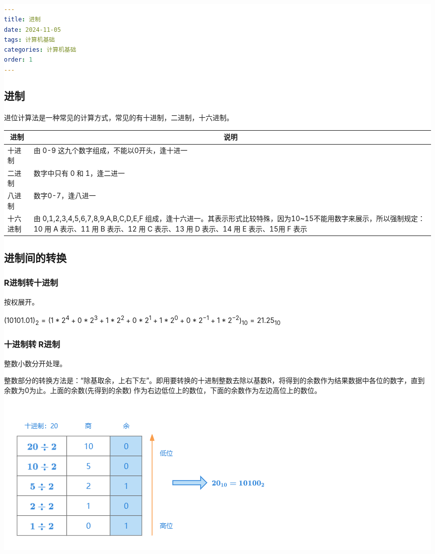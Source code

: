 ```yaml
---
title: 进制
date: 2024-11-05
tags: 计算机基础
categories: 计算机基础
order: 1
---
```


## 进制
进位计算法是一种常见的计算方式，常见的有十进制，二进制，十六进制。

| 进制   | 说明                                                                                                                                     |
|------|----------------------------------------------------------------------------------------------------------------------------------------|
| 十进制  | 由 0-9 这九个数字组成，不能以0开头，逢十进一                                                                                                              |
| 二进制  | 数字中只有 0 和 1，逢二进一                                                                                                                       |
| 八进制  | 数字0-7，逢八进一                                                                                                                             |
| 十六进制 | 由 0,1,2,3,4,5,6,7,8,9,A,B,C,D,E,F 组成，逢十六进一。其表示形式比较特殊，因为10~15不能用数字来展示，所以强制规定：10 用 A 表示、11 用 B 表示、12 用 C 表示、13 用 D 表示、14 用 E 表示、15用 F 表示 |

## 进制间的转换
### R进制转十进制
按权展开。

$(10101.01)_2 = (1*2^4 + 0*2^3 + 1*2^2 + 0*2^1 + 1*2^0 + 0*2^{-1} + 1*2^{-2})_{10} = 21.25_{10}$
### 十进制转 R进制
整数小数分开处理。

整数部分的转换方法是：“除基取余，上右下左”。即用要转换的十进制整数去除以基数R，将得到的余数作为结果数据中各位的数字，直到余数为0为止。上面的余数(先得到的余数) 作为右边低位上的数位，下面的余数作为左边高位上的数位。

![](进制/十进制转R进制整数部分.png)
